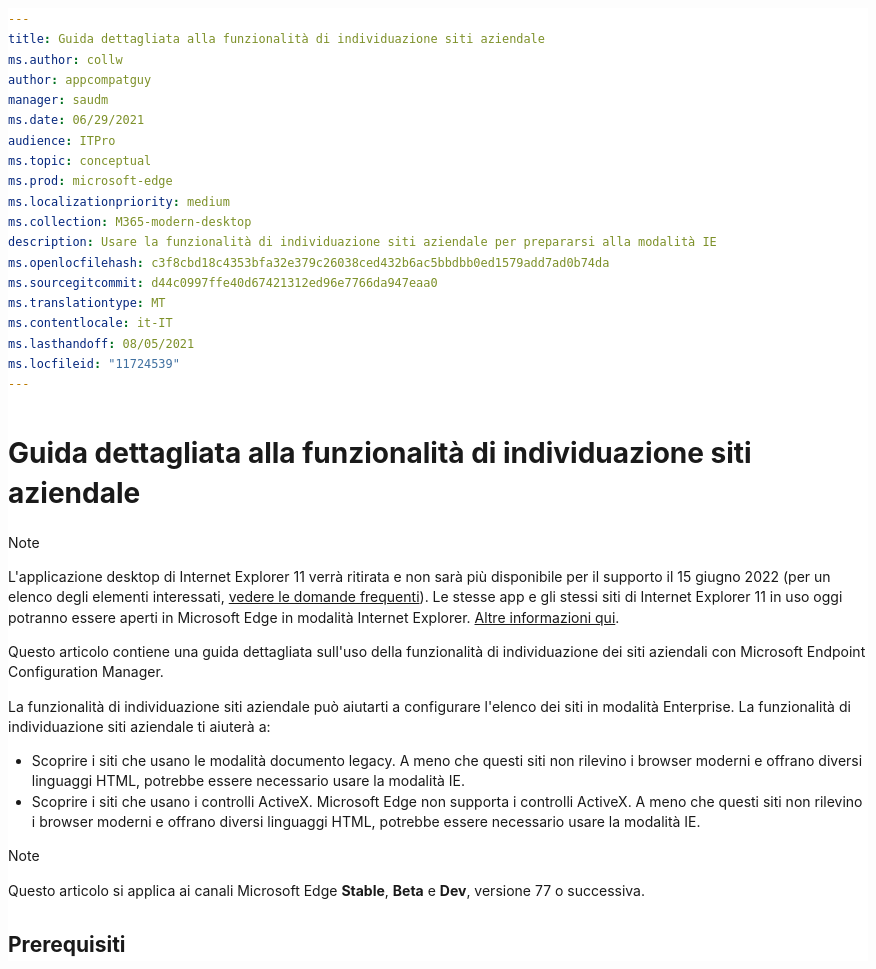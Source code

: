 ```yaml
---
title: Guida dettagliata alla funzionalità di individuazione siti aziendale
ms.author: collw
author: appcompatguy
manager: saudm
ms.date: 06/29/2021
audience: ITPro
ms.topic: conceptual
ms.prod: microsoft-edge
ms.localizationpriority: medium
ms.collection: M365-modern-desktop
description: Usare la funzionalità di individuazione siti aziendale per prepararsi alla modalità IE
ms.openlocfilehash: c3f8cbd18c4353bfa32e379c26038ced432b6ac5bbdbb0ed1579add7ad0b74da
ms.sourcegitcommit: d44c0997ffe40d67421312ed96e7766da947eaa0
ms.translationtype: MT
ms.contentlocale: it-IT
ms.lasthandoff: 08/05/2021
ms.locfileid: "11724539"
---
```

# <a name="enterprise-site-discovery-step-by-step-guide"></a>Guida dettagliata alla funzionalità di individuazione siti aziendale

>[!Note]
> L'applicazione desktop di Internet Explorer 11 verrà ritirata e non sarà più disponibile per il supporto il 15 giugno 2022 (per un elenco degli elementi interessati, [vedere le domande frequenti](https://techcommunity.microsoft.com/t5/windows-it-pro-blog/internet-explorer-11-desktop-app-retirement-faq/ba-p/2366549)). Le stesse app e gli stessi siti di Internet Explorer 11 in uso oggi potranno essere aperti in Microsoft Edge in modalità Internet Explorer. [Altre informazioni qui](https://blogs.windows.com/windowsexperience/2021/05/19/the-future-of-internet-explorer-on-windows-10-is-in-microsoft-edge/).

Questo articolo contiene una guida dettagliata sull'uso della funzionalità di individuazione dei siti aziendali con Microsoft Endpoint Configuration Manager.

La funzionalità di individuazione siti aziendale può aiutarti a configurare l'elenco dei siti in modalità Enterprise. La funzionalità di individuazione siti aziendale ti aiuterà a:

- Scoprire i siti che usano le modalità documento legacy. A meno che questi siti non rilevino i browser moderni e offrano diversi linguaggi HTML, potrebbe essere necessario usare la modalità IE.
- Scoprire i siti che usano i controlli ActiveX. Microsoft Edge non supporta i controlli ActiveX. A meno che questi siti non rilevino i browser moderni e offrano diversi linguaggi HTML, potrebbe essere necessario usare la modalità IE.

> [!NOTE]
> Questo articolo si applica ai canali Microsoft Edge **Stable**, **Beta** e **Dev**, versione 77 o successiva.

## <a name="prerequisites"></a>Prerequisiti
